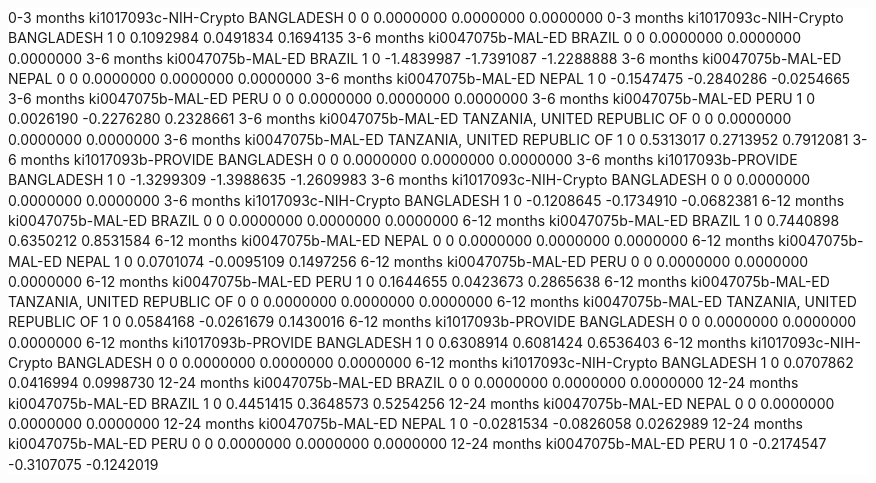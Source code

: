 0-3 months     ki1017093c-NIH-Crypto   BANGLADESH                     0                    0                  0.0000000    0.0000000    0.0000000
0-3 months     ki1017093c-NIH-Crypto   BANGLADESH                     1                    0                  0.1092984    0.0491834    0.1694135
3-6 months     ki0047075b-MAL-ED       BRAZIL                         0                    0                  0.0000000    0.0000000    0.0000000
3-6 months     ki0047075b-MAL-ED       BRAZIL                         1                    0                 -1.4839987   -1.7391087   -1.2288888
3-6 months     ki0047075b-MAL-ED       NEPAL                          0                    0                  0.0000000    0.0000000    0.0000000
3-6 months     ki0047075b-MAL-ED       NEPAL                          1                    0                 -0.1547475   -0.2840286   -0.0254665
3-6 months     ki0047075b-MAL-ED       PERU                           0                    0                  0.0000000    0.0000000    0.0000000
3-6 months     ki0047075b-MAL-ED       PERU                           1                    0                  0.0026190   -0.2276280    0.2328661
3-6 months     ki0047075b-MAL-ED       TANZANIA, UNITED REPUBLIC OF   0                    0                  0.0000000    0.0000000    0.0000000
3-6 months     ki0047075b-MAL-ED       TANZANIA, UNITED REPUBLIC OF   1                    0                  0.5313017    0.2713952    0.7912081
3-6 months     ki1017093b-PROVIDE      BANGLADESH                     0                    0                  0.0000000    0.0000000    0.0000000
3-6 months     ki1017093b-PROVIDE      BANGLADESH                     1                    0                 -1.3299309   -1.3988635   -1.2609983
3-6 months     ki1017093c-NIH-Crypto   BANGLADESH                     0                    0                  0.0000000    0.0000000    0.0000000
3-6 months     ki1017093c-NIH-Crypto   BANGLADESH                     1                    0                 -0.1208645   -0.1734910   -0.0682381
6-12 months    ki0047075b-MAL-ED       BRAZIL                         0                    0                  0.0000000    0.0000000    0.0000000
6-12 months    ki0047075b-MAL-ED       BRAZIL                         1                    0                  0.7440898    0.6350212    0.8531584
6-12 months    ki0047075b-MAL-ED       NEPAL                          0                    0                  0.0000000    0.0000000    0.0000000
6-12 months    ki0047075b-MAL-ED       NEPAL                          1                    0                  0.0701074   -0.0095109    0.1497256
6-12 months    ki0047075b-MAL-ED       PERU                           0                    0                  0.0000000    0.0000000    0.0000000
6-12 months    ki0047075b-MAL-ED       PERU                           1                    0                  0.1644655    0.0423673    0.2865638
6-12 months    ki0047075b-MAL-ED       TANZANIA, UNITED REPUBLIC OF   0                    0                  0.0000000    0.0000000    0.0000000
6-12 months    ki0047075b-MAL-ED       TANZANIA, UNITED REPUBLIC OF   1                    0                  0.0584168   -0.0261679    0.1430016
6-12 months    ki1017093b-PROVIDE      BANGLADESH                     0                    0                  0.0000000    0.0000000    0.0000000
6-12 months    ki1017093b-PROVIDE      BANGLADESH                     1                    0                  0.6308914    0.6081424    0.6536403
6-12 months    ki1017093c-NIH-Crypto   BANGLADESH                     0                    0                  0.0000000    0.0000000    0.0000000
6-12 months    ki1017093c-NIH-Crypto   BANGLADESH                     1                    0                  0.0707862    0.0416994    0.0998730
12-24 months   ki0047075b-MAL-ED       BRAZIL                         0                    0                  0.0000000    0.0000000    0.0000000
12-24 months   ki0047075b-MAL-ED       BRAZIL                         1                    0                  0.4451415    0.3648573    0.5254256
12-24 months   ki0047075b-MAL-ED       NEPAL                          0                    0                  0.0000000    0.0000000    0.0000000
12-24 months   ki0047075b-MAL-ED       NEPAL                          1                    0                 -0.0281534   -0.0826058    0.0262989
12-24 months   ki0047075b-MAL-ED       PERU                           0                    0                  0.0000000    0.0000000    0.0000000
12-24 months   ki0047075b-MAL-ED       PERU                           1                    0                 -0.2174547   -0.3107075   -0.1242019